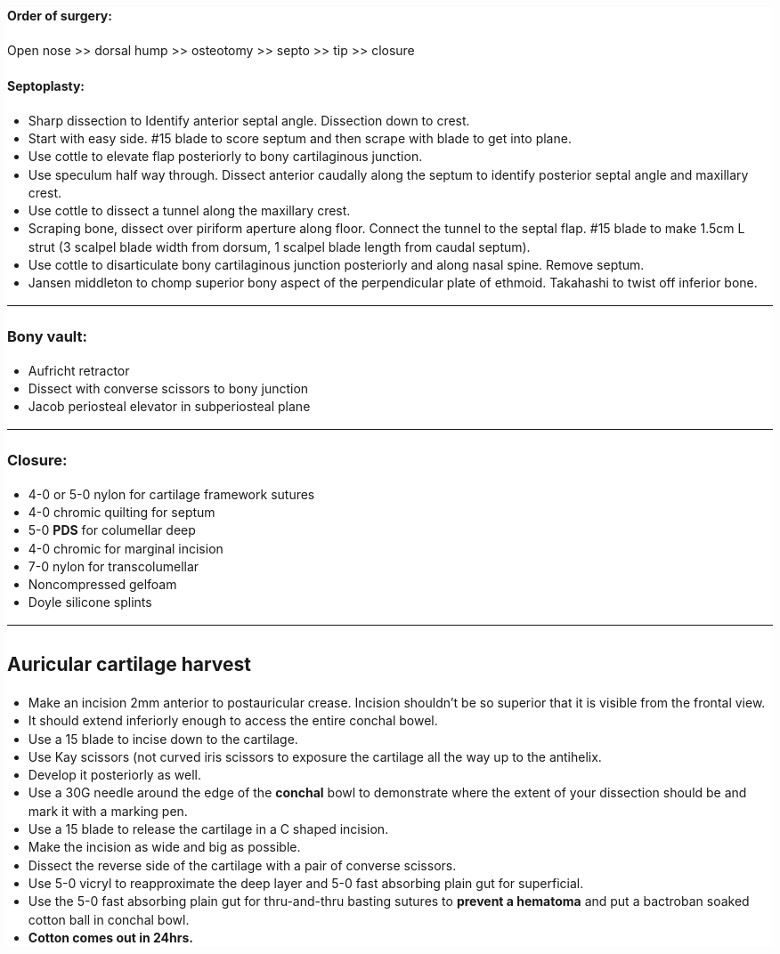 #### Order of surgery:

Open nose >> dorsal hump >> osteotomy >> septo >> tip >> closure

#### Septoplasty:

* Sharp dissection to Identify anterior septal angle. Dissection down to crest.
* Start with easy side. #15 blade to score septum and then scrape with blade to get into plane.
* Use cottle to elevate flap posteriorly to bony cartilaginous junction.
* Use speculum half way through. Dissect anterior caudally along the septum to identify posterior septal angle and maxillary crest.
* Use cottle to dissect a tunnel along the maxillary crest.
* Scraping bone, dissect over piriform aperture along floor. Connect the tunnel to the septal flap. #15 blade to make 1.5cm L strut (3 scalpel blade width from dorsum, 1 scalpel blade length from caudal septum).
* Use cottle to disarticulate bony cartilaginous junction posteriorly and along nasal spine. Remove septum.
* Jansen middleton to chomp superior bony aspect of the perpendicular plate of ethmoid. Takahashi to twist off inferior bone.


---

### Bony vault:

* Aufricht retractor
* Dissect with converse scissors to bony junction
* Jacob periosteal elevator in subperiosteal plane


---

### Closure:

* 4-0 or 5-0 nylon for cartilage framework sutures
* 4-0 chromic quilting for septum
* 5-0 **PDS** for columellar deep
* 4-0 chromic for marginal incision
* 7-0 nylon for transcolumellar
* Noncompressed gelfoam
* Doyle silicone splints


---

## Auricular cartilage harvest

* Make an incision 2mm anterior to postauricular crease. Incision shouldn’t be so superior that it is visible from the frontal view.
* It should extend inferiorly enough to access the entire conchal bowel.
* Use a 15 blade to incise down to the cartilage.
* Use Kay scissors (not curved iris scissors to exposure the cartilage all the way up to the antihelix.
* Develop it posteriorly as well.
* Use a 30G needle around the edge of the **conchal** bowl to demonstrate where the extent of your dissection should be and mark it with a marking pen.
* Use a 15 blade to release the cartilage in a C shaped incision.
* Make the incision as wide and big as possible.
* Dissect the reverse side of the cartilage with a pair of converse scissors.
* Use 5-0 vicryl to reapproximate the deep layer and 5-0 fast absorbing plain gut for superficial.
* Use the 5-0 fast absorbing plain gut for thru-and-thru basting sutures to **prevent a hematoma** and put a bactroban soaked cotton ball in conchal bowl.
* **Cotton comes out in 24hrs.**
